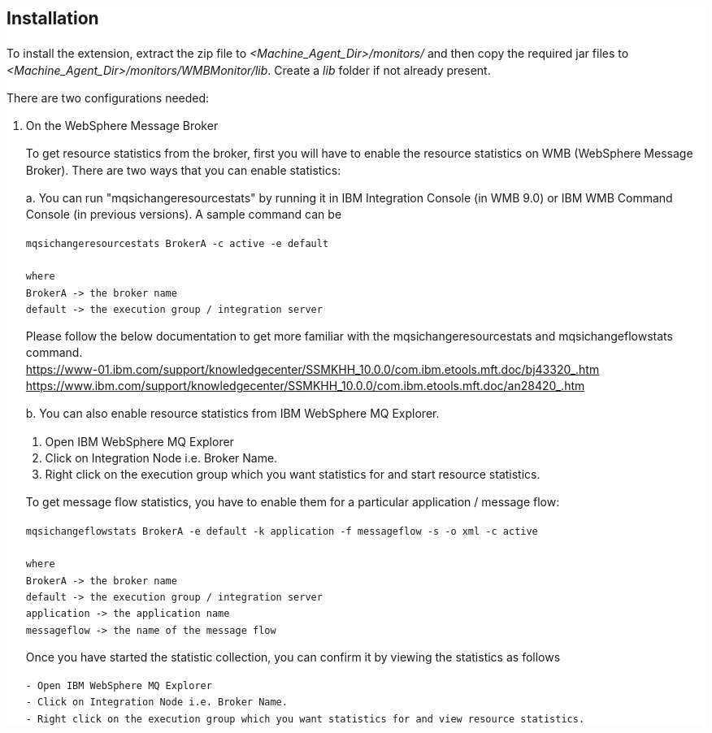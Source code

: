 
Installation
-------------

To install the extension, extract the zip file to *<Machine_Agent_Dir>/monitors/* and then copy the required jar files to *<Machine_Agent_Dir>/monitors/WMBMonitor/lib*.
Create a *lib* folder if not already present.

There are two configurations needed:

 1. On the WebSphere Message Broker
     
    To get resource statistics from the broker, first you will have to enable the resource statistics on WMB (WebSphere Message Broker).
    There are two ways that you can enable statistics:

    a. You can run "mqsichangeresourcestats" by running it in IBM Integration Console (in WMB 9.0) or  IBM WMB Command Console (in previous versions). 
    A sample command can be 
        
    ```
    mqsichangeresourcestats BrokerA -c active -e default 
             
    where
    BrokerA -> the broker name
    default -> the execution group / integration server
    ```

    Please follow the below documentation to get more familiar with the mqsichangeresourcestats and mqsichangeflowstats command.  
    https://www-01.ibm.com/support/knowledgecenter/SSMKHH_10.0.0/com.ibm.etools.mft.doc/bj43320_.htm  
    https://www.ibm.com/support/knowledgecenter/SSMKHH_10.0.0/com.ibm.etools.mft.doc/an28420_.htm
    
    b. You can also enable resource statistics from IBM WebSphere MQ Explorer.  
      1. Open IBM WebSphere MQ Explorer
      2. Click on Integration Node i.e. Broker Name.
      3. Right click on the execution group which you want statistics for and start resource statistics. 

    To get message flow statistics, you have to enable them for a particular application / message flow:

    ```
    mqsichangeflowstats BrokerA -e default -k application -f messageflow -s -o xml -c active

    where
    BrokerA -> the broker name
    default -> the execution group / integration server
    application -> the application name
    messageflow -> the name of the message flow
    ```
      
    Once you have started the statistic collection, you can confirm it by viewing the statistics as follows 
     
        - Open IBM WebSphere MQ Explorer
        - Click on Integration Node i.e. Broker Name.
        - Right click on the execution group which you want statistics for and view resource statistics.
